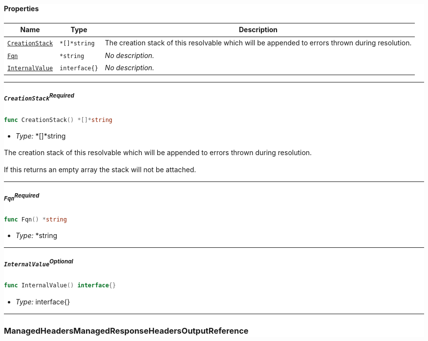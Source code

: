 
#### Properties <a name="Properties" id="Properties"></a>

| **Name** | **Type** | **Description** |
| --- | --- | --- |
| <code><a href="#@cdktf/provider-cloudflare.managedHeaders.ManagedHeadersManagedResponseHeadersList.property.creationStack">CreationStack</a></code> | <code>*[]*string</code> | The creation stack of this resolvable which will be appended to errors thrown during resolution. |
| <code><a href="#@cdktf/provider-cloudflare.managedHeaders.ManagedHeadersManagedResponseHeadersList.property.fqn">Fqn</a></code> | <code>*string</code> | *No description.* |
| <code><a href="#@cdktf/provider-cloudflare.managedHeaders.ManagedHeadersManagedResponseHeadersList.property.internalValue">InternalValue</a></code> | <code>interface{}</code> | *No description.* |

---

##### `CreationStack`<sup>Required</sup> <a name="CreationStack" id="@cdktf/provider-cloudflare.managedHeaders.ManagedHeadersManagedResponseHeadersList.property.creationStack"></a>

```go
func CreationStack() *[]*string
```

- *Type:* *[]*string

The creation stack of this resolvable which will be appended to errors thrown during resolution.

If this returns an empty array the stack will not be attached.

---

##### `Fqn`<sup>Required</sup> <a name="Fqn" id="@cdktf/provider-cloudflare.managedHeaders.ManagedHeadersManagedResponseHeadersList.property.fqn"></a>

```go
func Fqn() *string
```

- *Type:* *string

---

##### `InternalValue`<sup>Optional</sup> <a name="InternalValue" id="@cdktf/provider-cloudflare.managedHeaders.ManagedHeadersManagedResponseHeadersList.property.internalValue"></a>

```go
func InternalValue() interface{}
```

- *Type:* interface{}

---


### ManagedHeadersManagedResponseHeadersOutputReference <a name="ManagedHeadersManagedResponseHeadersOutputReference" id="@cdktf/provider-cloudflare.managedHeaders.ManagedHeadersManagedResponseHeadersOutputReference"></a>
